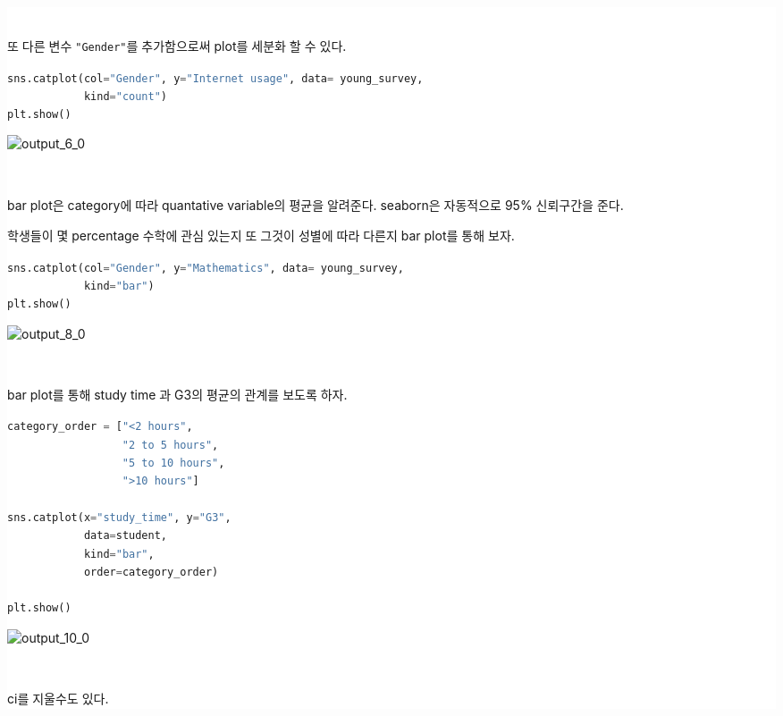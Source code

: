 <br>

또 다른 변수 `"Gender"`를 추가함으로써 plot를 세분화 할 수 있다.  


```python
sns.catplot(col="Gender", y="Internet usage", data= young_survey,
            kind="count")
plt.show()
```


    
![output_6_0](https://user-images.githubusercontent.com/96481582/153471353-b3c5c31c-7629-4ac2-acf3-c10ebccc02e6.png)
    

<br>

bar plot은 category에 따라 quantative variable의 평균을 알려준다.  seaborn은 자동적으로 95% 신뢰구간을 준다.  

학생들이 몇 percentage 수학에 관심 있는지 또 그것이 성별에 따라 다른지 bar plot를 통해 보자.


```python
sns.catplot(col="Gender", y="Mathematics", data= young_survey,
            kind="bar")
plt.show()
```


    
![output_8_0](https://user-images.githubusercontent.com/96481582/153471354-6cbb61b2-8645-4b90-906f-4a4d3dcb1ec4.png)
    

<br>

bar plot를 통해 study time 과 G3의 평균의 관계를 보도록 하자.  


```python
category_order = ["<2 hours", 
                  "2 to 5 hours", 
                  "5 to 10 hours", 
                  ">10 hours"]

sns.catplot(x="study_time", y="G3",
            data=student,
            kind="bar",
            order=category_order)

plt.show()
```


    
![output_10_0](https://user-images.githubusercontent.com/96481582/153471356-515447c5-b64d-470b-86e0-604dc562f78a.png)
    

<br>

ci를 지울수도 있다.  

